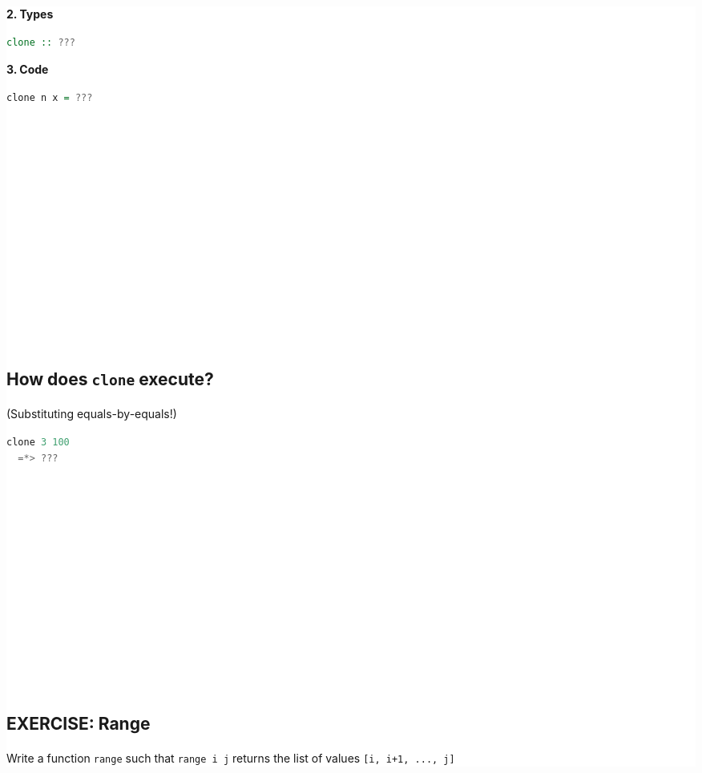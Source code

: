 **2. Types**

```haskell
clone :: ???
```

**3. Code**

```haskell
clone n x = ???
```
<br>
<br>
<br>
<br>
<br>
<br>
<br>
<br>
<br>
<br>
<br>
<br>
<br>
<br>

## How does `clone` execute?

(Substituting equals-by-equals!)

```haskell
clone 3 100
  =*> ???
```

<br>
<br>
<br>
<br>
<br>
<br>
<br>
<br>
<br>
<br>
<br>
<br>
<br>


## EXERCISE: Range

Write a function `range` such that `range i j`
returns the list of values `[i, i+1, ..., j]`

